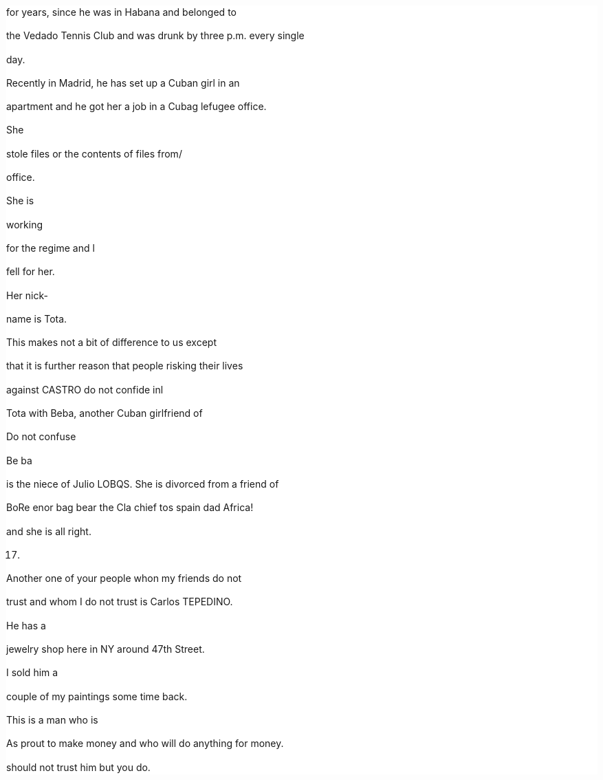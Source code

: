 for years, since he was in Habana and belonged to

the Vedado Tennis Club and was drunk by three p.m. every single

day.

Recently in Madrid, he has set up a Cuban girl in an

apartment and he got her a job in a Cubag lefugee office.

She

stole files or the contents of files from/

office.

She is

working

for the regime and l

fell for her.

Her nick-

name is Tota.

This makes not a bit of difference to us except

that it is further reason that people risking their lives

against CASTRO do not confide inl

Tota with Beba, another Cuban girlfriend of

Do not confuse

Be ba

is the niece of Julio LOBQS. She is divorced from a friend of

BoRe enor bag bear the Cla chief tos spain dad Africa!

and she is all right.

17.

Another one of your people whon my friends do not

trust and whom I do not trust is Carlos TEPEDINO.

He has a

jewelry shop here in NY around 47th Street.

I sold him a

couple of my paintings some time back.

This is a man who is

As prout to make money and who will do anything for money.

should not trust him but you do.
